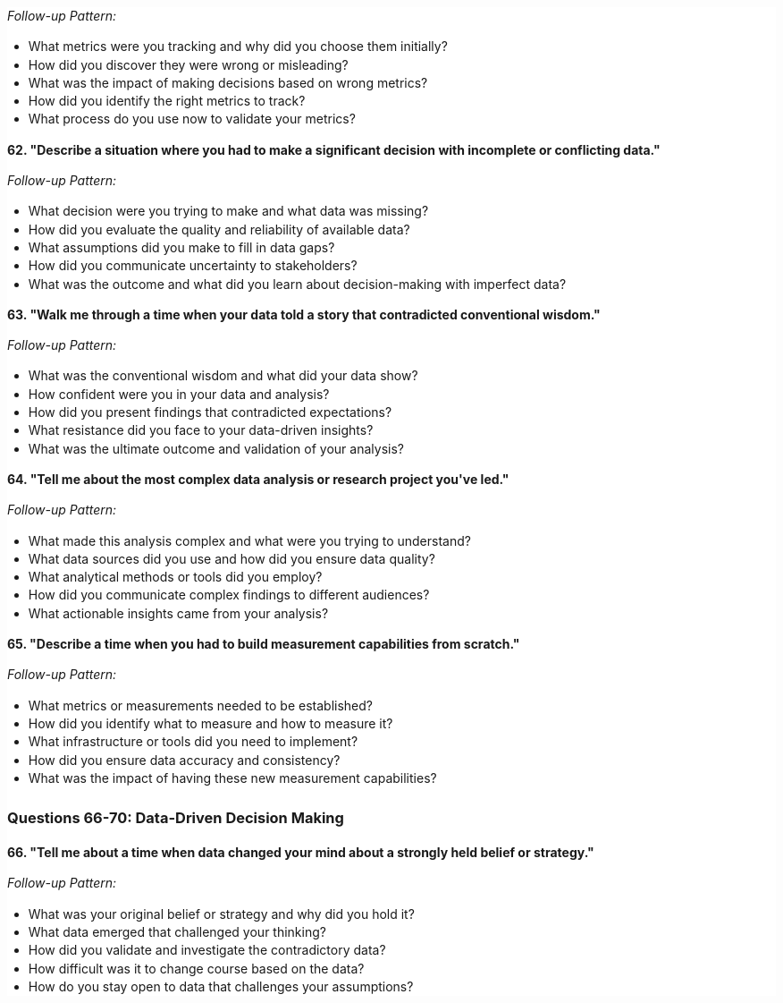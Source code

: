 *Follow-up Pattern:*
- What metrics were you tracking and why did you choose them initially?
- How did you discover they were wrong or misleading?
- What was the impact of making decisions based on wrong metrics?
- How did you identify the right metrics to track?
- What process do you use now to validate your metrics?

**62. "Describe a situation where you had to make a significant decision with incomplete or conflicting data."**

*Follow-up Pattern:*
- What decision were you trying to make and what data was missing?
- How did you evaluate the quality and reliability of available data?
- What assumptions did you make to fill in data gaps?
- How did you communicate uncertainty to stakeholders?
- What was the outcome and what did you learn about decision-making with imperfect data?

**63. "Walk me through a time when your data told a story that contradicted conventional wisdom."**

*Follow-up Pattern:*
- What was the conventional wisdom and what did your data show?
- How confident were you in your data and analysis?
- How did you present findings that contradicted expectations?
- What resistance did you face to your data-driven insights?
- What was the ultimate outcome and validation of your analysis?

**64. "Tell me about the most complex data analysis or research project you've led."**

*Follow-up Pattern:*
- What made this analysis complex and what were you trying to understand?
- What data sources did you use and how did you ensure data quality?
- What analytical methods or tools did you employ?
- How did you communicate complex findings to different audiences?
- What actionable insights came from your analysis?

**65. "Describe a time when you had to build measurement capabilities from scratch."**

*Follow-up Pattern:*
- What metrics or measurements needed to be established?
- How did you identify what to measure and how to measure it?
- What infrastructure or tools did you need to implement?
- How did you ensure data accuracy and consistency?
- What was the impact of having these new measurement capabilities?

### Questions 66-70: Data-Driven Decision Making

**66. "Tell me about a time when data changed your mind about a strongly held belief or strategy."**

*Follow-up Pattern:*
- What was your original belief or strategy and why did you hold it?
- What data emerged that challenged your thinking?
- How did you validate and investigate the contradictory data?
- How difficult was it to change course based on the data?
- How do you stay open to data that challenges your assumptions?

